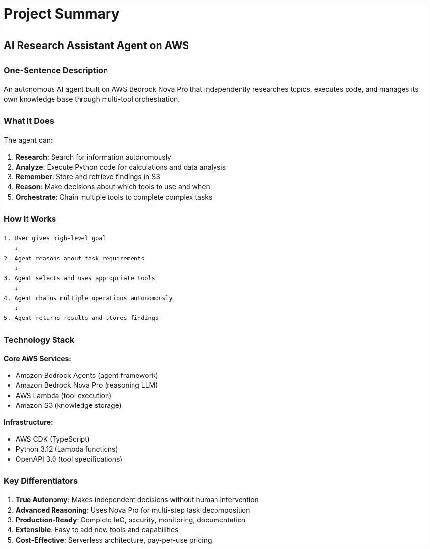 # Project Summary

## AI Research Assistant Agent on AWS

### One-Sentence Description
An autonomous AI agent built on AWS Bedrock Nova Pro that independently researches topics, executes code, and manages its own knowledge base through multi-tool orchestration.

### What It Does

The agent can:
1. **Research**: Search for information autonomously
2. **Analyze**: Execute Python code for calculations and data analysis
3. **Remember**: Store and retrieve findings in S3
4. **Reason**: Make decisions about which tools to use and when
5. **Orchestrate**: Chain multiple tools to complete complex tasks

### How It Works

```
1. User gives high-level goal
   ↓
2. Agent reasons about task requirements
   ↓
3. Agent selects and uses appropriate tools
   ↓
4. Agent chains multiple operations autonomously
   ↓
5. Agent returns results and stores findings
```

### Technology Stack

**Core AWS Services:**
- Amazon Bedrock Agents (agent framework)
- Amazon Bedrock Nova Pro (reasoning LLM)
- AWS Lambda (tool execution)
- Amazon S3 (knowledge storage)

**Infrastructure:**
- AWS CDK (TypeScript)
- Python 3.12 (Lambda functions)
- OpenAPI 3.0 (tool specifications)

### Key Differentiators

1. **True Autonomy**: Makes independent decisions without human intervention
2. **Advanced Reasoning**: Uses Nova Pro for multi-step task decomposition
3. **Production-Ready**: Complete IaC, security, monitoring, documentation
4. **Extensible**: Easy to add new tools and capabilities
5. **Cost-Effective**: Serverless architecture, pay-per-use pricing
